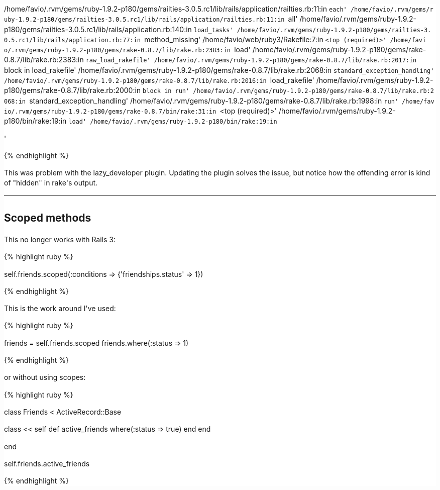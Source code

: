 /home/favio/.rvm/gems/ruby-1.9.2-p180/gems/railties-3.0.5.rc1/lib/rails/application/railties.rb:11:in `each'
/home/favio/.rvm/gems/ruby-1.9.2-p180/gems/railties-3.0.5.rc1/lib/rails/application/railties.rb:11:in `all'
/home/favio/.rvm/gems/ruby-1.9.2-p180/gems/railties-3.0.5.rc1/lib/rails/application.rb:140:in `load_tasks'
/home/favio/.rvm/gems/ruby-1.9.2-p180/gems/railties-3.0.5.rc1/lib/rails/application.rb:77:in `method_missing'
/home/favio/web/ruby3/Rakefile:7:in `<top (required)>'
/home/favio/.rvm/gems/ruby-1.9.2-p180/gems/rake-0.8.7/lib/rake.rb:2383:in `load'
/home/favio/.rvm/gems/ruby-1.9.2-p180/gems/rake-0.8.7/lib/rake.rb:2383:in `raw_load_rakefile'
/home/favio/.rvm/gems/ruby-1.9.2-p180/gems/rake-0.8.7/lib/rake.rb:2017:in `block in load_rakefile'
/home/favio/.rvm/gems/ruby-1.9.2-p180/gems/rake-0.8.7/lib/rake.rb:2068:in `standard_exception_handling'
/home/favio/.rvm/gems/ruby-1.9.2-p180/gems/rake-0.8.7/lib/rake.rb:2016:in `load_rakefile'
/home/favio/.rvm/gems/ruby-1.9.2-p180/gems/rake-0.8.7/lib/rake.rb:2000:in `block in run'
/home/favio/.rvm/gems/ruby-1.9.2-p180/gems/rake-0.8.7/lib/rake.rb:2068:in `standard_exception_handling'
/home/favio/.rvm/gems/ruby-1.9.2-p180/gems/rake-0.8.7/lib/rake.rb:1998:in `run'
/home/favio/.rvm/gems/ruby-1.9.2-p180/gems/rake-0.8.7/bin/rake:31:in `<top (required)>'
/home/favio/.rvm/gems/ruby-1.9.2-p180/bin/rake:19:in `load'
/home/favio/.rvm/gems/ruby-1.9.2-p180/bin/rake:19:in `<main>'

{% endhighlight %}

This was problem with the lazy_developer plugin.  Updating the plugin solves the issue, but notice how the offending error is kind of "hidden" in rake's output.


* * *

## Scoped methods

This no longer works with Rails 3:

{% highlight ruby %}

self.friends.scoped(:conditions => {'friendships.status' => 1})

{% endhighlight %}

This is the work around I've used:

{% highlight ruby %}

friends = self.friends.scoped
friends.where(:status => 1)

{% endhighlight %}

or without using scopes:

{% highlight ruby %}

class Friends < ActiveRecord::Base
  
  class << self
    def active_friends
      where(:status => true)
    end
  end

end

self.friends.active_friends

{% endhighlight %}
